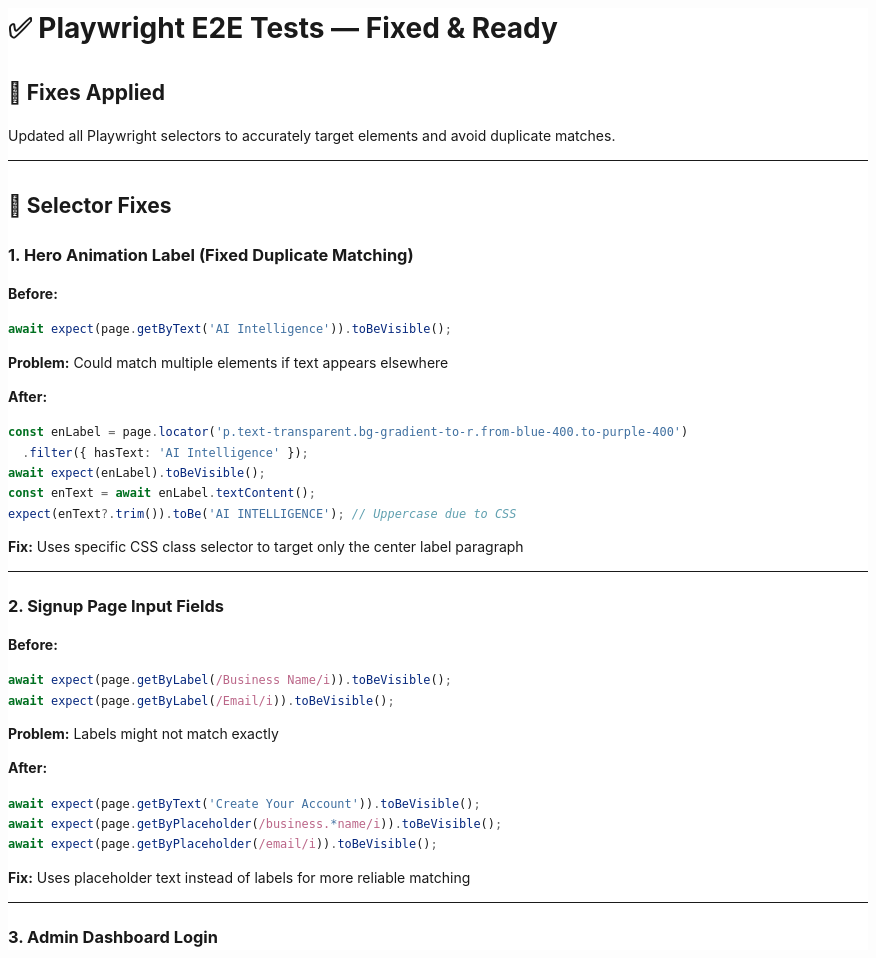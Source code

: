 # ✅ Playwright E2E Tests — Fixed & Ready

## 🎯 **Fixes Applied**

Updated all Playwright selectors to accurately target elements and avoid duplicate matches.

---

## 🔧 **Selector Fixes**

### **1. Hero Animation Label (Fixed Duplicate Matching)**

**Before:**
```typescript
await expect(page.getByText('AI Intelligence')).toBeVisible();
```
**Problem:** Could match multiple elements if text appears elsewhere

**After:**
```typescript
const enLabel = page.locator('p.text-transparent.bg-gradient-to-r.from-blue-400.to-purple-400')
  .filter({ hasText: 'AI Intelligence' });
await expect(enLabel).toBeVisible();
const enText = await enLabel.textContent();
expect(enText?.trim()).toBe('AI INTELLIGENCE'); // Uppercase due to CSS
```

**Fix:** Uses specific CSS class selector to target only the center label paragraph

---

### **2. Signup Page Input Fields**

**Before:**
```typescript
await expect(page.getByLabel(/Business Name/i)).toBeVisible();
await expect(page.getByLabel(/Email/i)).toBeVisible();
```
**Problem:** Labels might not match exactly

**After:**
```typescript
await expect(page.getByText('Create Your Account')).toBeVisible();
await expect(page.getByPlaceholder(/business.*name/i)).toBeVisible();
await expect(page.getByPlaceholder(/email/i)).toBeVisible();
```

**Fix:** Uses placeholder text instead of labels for more reliable matching

---

### **3. Admin Dashboard Login**
